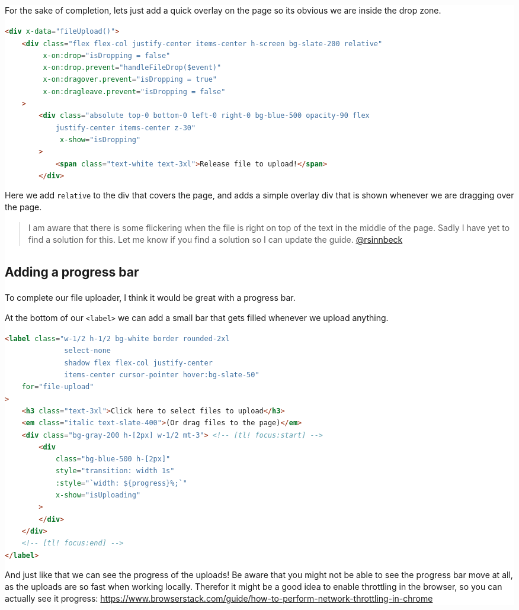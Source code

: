 For the sake of completion, lets just add a quick overlay on the page so its obvious we are inside the drop zone.
```html
<div x-data="fileUpload()">
    <div class="flex flex-col justify-center items-center h-screen bg-slate-200 relative"
         x-on:drop="isDropping = false"
         x-on:drop.prevent="handleFileDrop($event)"
         x-on:dragover.prevent="isDropping = true"
         x-on:dragleave.prevent="isDropping = false"
    >
        <div class="absolute top-0 bottom-0 left-0 right-0 bg-blue-500 opacity-90 flex 
            justify-center items-center z-30"
             x-show="isDropping"
        >
            <span class="text-white text-3xl">Release file to upload!</span>
        </div>
```
Here we add `relative` to the div that covers the page, and adds a simple overlay div that is shown whenever we are dragging over the page.
>I am aware that there is some flickering when the file is right on top of the text in the middle of the page. Sadly I have yet to find a solution for this. Let me know if you find a solution so I can update the guide. [@rsinnbeck](https://twitter.com/rsinnbeck)

## Adding a progress bar
To complete our file uploader, I think it would be great with a progress bar.

At the bottom of our `<label>` we can add a small bar that gets filled whenever we upload anything.
```html
<label class="w-1/2 h-1/2 bg-white border rounded-2xl
              select-none
              shadow flex flex-col justify-center
              items-center cursor-pointer hover:bg-slate-50"
    for="file-upload"
>
    <h3 class="text-3xl">Click here to select files to upload</h3>
    <em class="italic text-slate-400">(Or drag files to the page)</em>
    <div class="bg-gray-200 h-[2px] w-1/2 mt-3"> <!-- [tl! focus:start] -->
        <div
            class="bg-blue-500 h-[2px]"
            style="transition: width 1s"
            :style="`width: ${progress}%;`"
            x-show="isUploading"
        >
        </div>
    </div>
    <!-- [tl! focus:end] -->
</label>
```
And just like that we can see the progress of the uploads!
Be aware that you might not be able to see the progress bar move at all, as the uploads are so fast when working locally. Therefor it might be a good idea to enable throttling in the browser, so you can actually see it progress: https://www.browserstack.com/guide/how-to-perform-network-throttling-in-chrome
